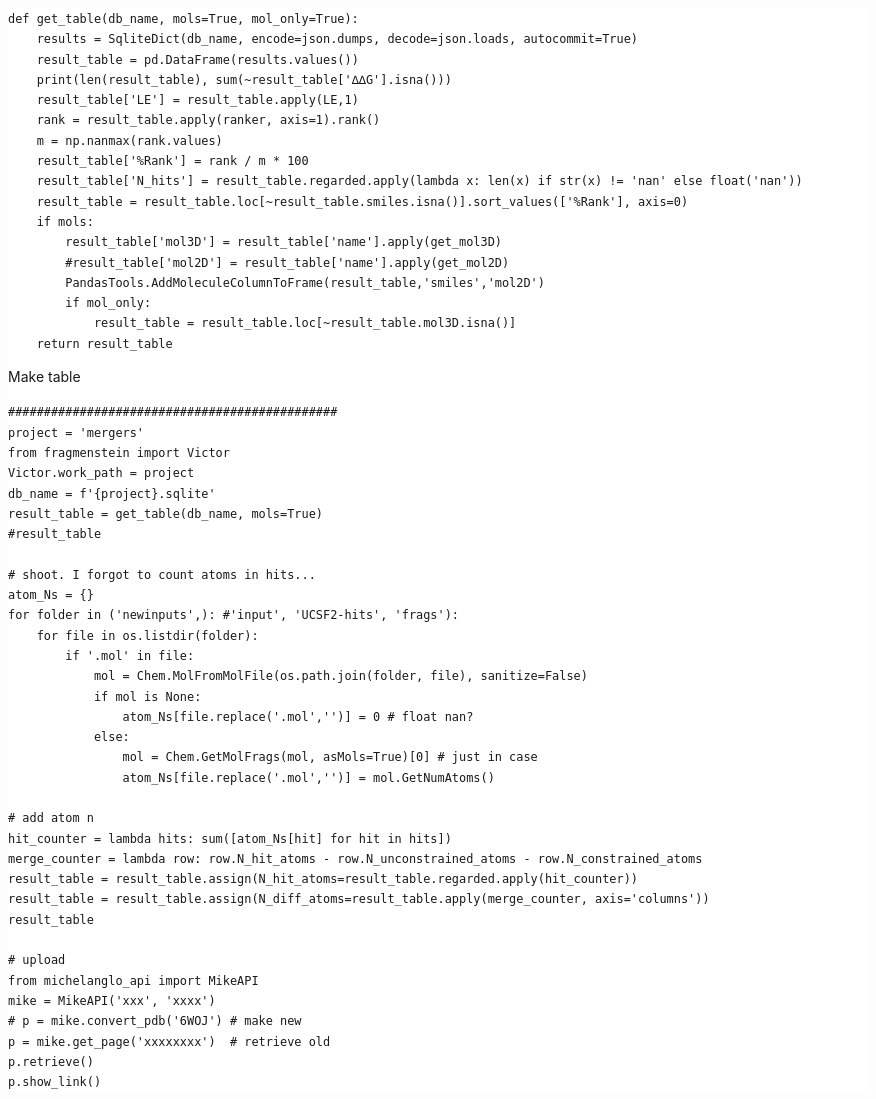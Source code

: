    
    def get_table(db_name, mols=True, mol_only=True):
        results = SqliteDict(db_name, encode=json.dumps, decode=json.loads, autocommit=True)
        result_table = pd.DataFrame(results.values())
        print(len(result_table), sum(~result_table['∆∆G'].isna()))
        result_table['LE'] = result_table.apply(LE,1)
        rank = result_table.apply(ranker, axis=1).rank()
        m = np.nanmax(rank.values)
        result_table['%Rank'] = rank / m * 100
        result_table['N_hits'] = result_table.regarded.apply(lambda x: len(x) if str(x) != 'nan' else float('nan'))
        result_table = result_table.loc[~result_table.smiles.isna()].sort_values(['%Rank'], axis=0) 
        if mols:
            result_table['mol3D'] = result_table['name'].apply(get_mol3D)
            #result_table['mol2D'] = result_table['name'].apply(get_mol2D)
            PandasTools.AddMoleculeColumnToFrame(result_table,'smiles','mol2D')
            if mol_only:
                result_table = result_table.loc[~result_table.mol3D.isna()]
        return result_table

Make table

    ##############################################
    project = 'mergers'
    from fragmenstein import Victor
    Victor.work_path = project
    db_name = f'{project}.sqlite'
    result_table = get_table(db_name, mols=True)
    #result_table
    
    # shoot. I forgot to count atoms in hits...
    atom_Ns = {}
    for folder in ('newinputs',): #'input', 'UCSF2-hits', 'frags'):
        for file in os.listdir(folder):
            if '.mol' in file:
                mol = Chem.MolFromMolFile(os.path.join(folder, file), sanitize=False)
                if mol is None:
                    atom_Ns[file.replace('.mol','')] = 0 # float nan?
                else:
                    mol = Chem.GetMolFrags(mol, asMols=True)[0] # just in case
                    atom_Ns[file.replace('.mol','')] = mol.GetNumAtoms()
                    
    # add atom n
    hit_counter = lambda hits: sum([atom_Ns[hit] for hit in hits])
    merge_counter = lambda row: row.N_hit_atoms - row.N_unconstrained_atoms - row.N_constrained_atoms 
    result_table = result_table.assign(N_hit_atoms=result_table.regarded.apply(hit_counter))
    result_table = result_table.assign(N_diff_atoms=result_table.apply(merge_counter, axis='columns'))
    result_table
    
    # upload
    from michelanglo_api import MikeAPI
    mike = MikeAPI('xxx', 'xxxx')
    # p = mike.convert_pdb('6WOJ') # make new
    p = mike.get_page('xxxxxxxx')  # retrieve old
    p.retrieve()
    p.show_link()
